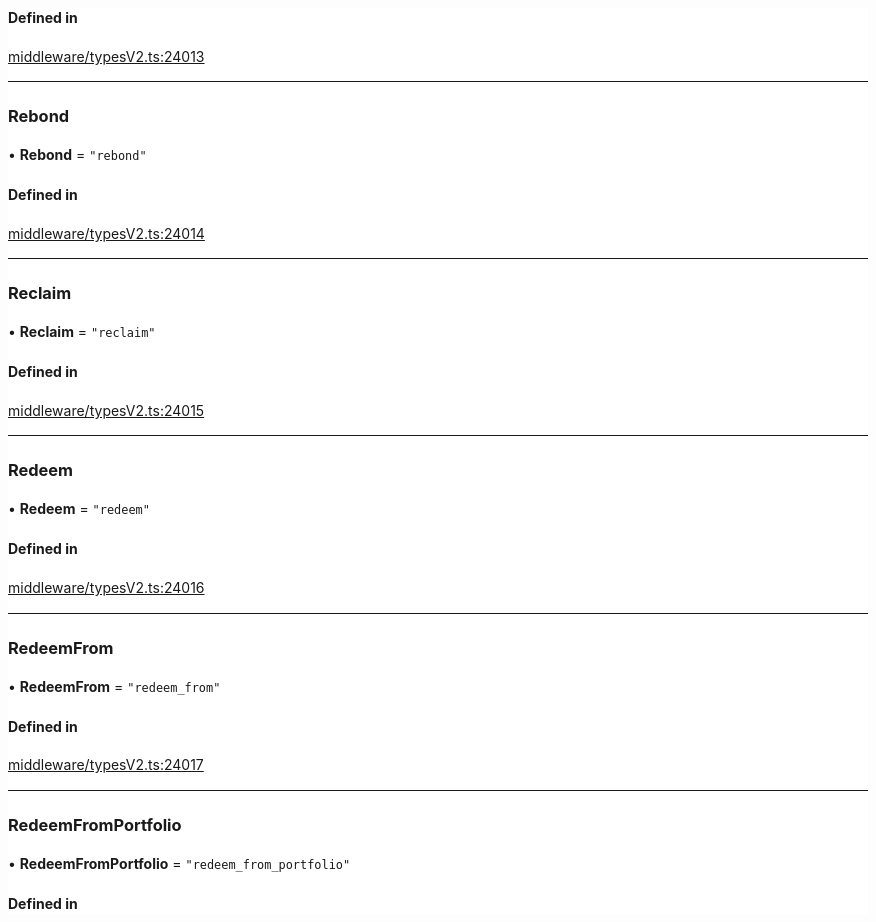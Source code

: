 #### Defined in

[middleware/typesV2.ts:24013](https://github.com/PolymeshAssociation/polymesh-sdk/blob/5a778578/src/middleware/typesV2.ts#L24013)

___

### Rebond

• **Rebond** = ``"rebond"``

#### Defined in

[middleware/typesV2.ts:24014](https://github.com/PolymeshAssociation/polymesh-sdk/blob/5a778578/src/middleware/typesV2.ts#L24014)

___

### Reclaim

• **Reclaim** = ``"reclaim"``

#### Defined in

[middleware/typesV2.ts:24015](https://github.com/PolymeshAssociation/polymesh-sdk/blob/5a778578/src/middleware/typesV2.ts#L24015)

___

### Redeem

• **Redeem** = ``"redeem"``

#### Defined in

[middleware/typesV2.ts:24016](https://github.com/PolymeshAssociation/polymesh-sdk/blob/5a778578/src/middleware/typesV2.ts#L24016)

___

### RedeemFrom

• **RedeemFrom** = ``"redeem_from"``

#### Defined in

[middleware/typesV2.ts:24017](https://github.com/PolymeshAssociation/polymesh-sdk/blob/5a778578/src/middleware/typesV2.ts#L24017)

___

### RedeemFromPortfolio

• **RedeemFromPortfolio** = ``"redeem_from_portfolio"``

#### Defined in
